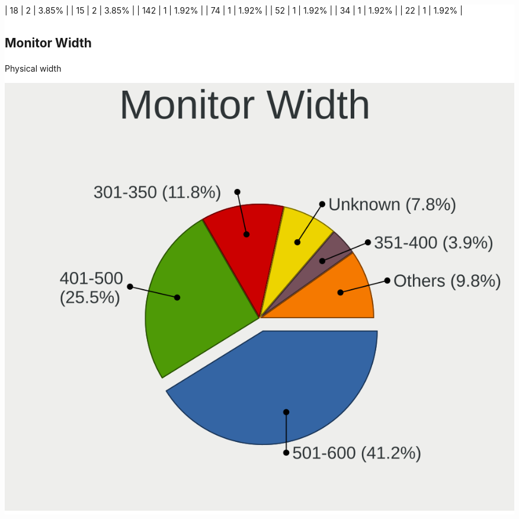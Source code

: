 | 18      | 2        | 3.85%   |
| 15      | 2        | 3.85%   |
| 142     | 1        | 1.92%   |
| 74      | 1        | 1.92%   |
| 52      | 1        | 1.92%   |
| 34      | 1        | 1.92%   |
| 22      | 1        | 1.92%   |

Monitor Width
-------------

Physical width

![Monitor Width](./images/pie_chart/mon_width.svg)
